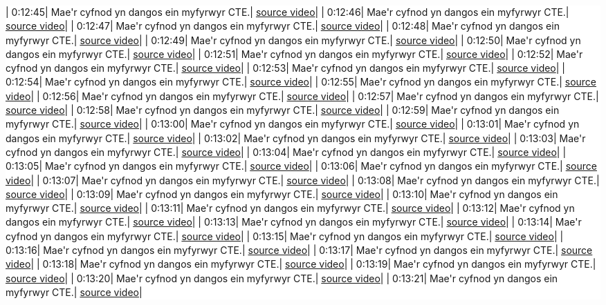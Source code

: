 | 0:12:45| Mae'r cyfnod yn dangos ein myfyrwyr CTE.| [source video](https://archive.org/details/SchoolBoard264190415Apr10?start=765)|
| 0:12:46| Mae'r cyfnod yn dangos ein myfyrwyr CTE.| [source video](https://archive.org/details/SchoolBoard264190415Apr10?start=766)|
| 0:12:47| Mae'r cyfnod yn dangos ein myfyrwyr CTE.| [source video](https://archive.org/details/SchoolBoard264190415Apr10?start=767)|
| 0:12:48| Mae'r cyfnod yn dangos ein myfyrwyr CTE.| [source video](https://archive.org/details/SchoolBoard264190415Apr10?start=768)|
| 0:12:49| Mae'r cyfnod yn dangos ein myfyrwyr CTE.| [source video](https://archive.org/details/SchoolBoard264190415Apr10?start=769)|
| 0:12:50| Mae'r cyfnod yn dangos ein myfyrwyr CTE.| [source video](https://archive.org/details/SchoolBoard264190415Apr10?start=770)|
| 0:12:51| Mae'r cyfnod yn dangos ein myfyrwyr CTE.| [source video](https://archive.org/details/SchoolBoard264190415Apr10?start=771)|
| 0:12:52| Mae'r cyfnod yn dangos ein myfyrwyr CTE.| [source video](https://archive.org/details/SchoolBoard264190415Apr10?start=772)|
| 0:12:53| Mae'r cyfnod yn dangos ein myfyrwyr CTE.| [source video](https://archive.org/details/SchoolBoard264190415Apr10?start=773)|
| 0:12:54| Mae'r cyfnod yn dangos ein myfyrwyr CTE.| [source video](https://archive.org/details/SchoolBoard264190415Apr10?start=774)|
| 0:12:55| Mae'r cyfnod yn dangos ein myfyrwyr CTE.| [source video](https://archive.org/details/SchoolBoard264190415Apr10?start=775)|
| 0:12:56| Mae'r cyfnod yn dangos ein myfyrwyr CTE.| [source video](https://archive.org/details/SchoolBoard264190415Apr10?start=776)|
| 0:12:57| Mae'r cyfnod yn dangos ein myfyrwyr CTE.| [source video](https://archive.org/details/SchoolBoard264190415Apr10?start=777)|
| 0:12:58| Mae'r cyfnod yn dangos ein myfyrwyr CTE.| [source video](https://archive.org/details/SchoolBoard264190415Apr10?start=778)|
| 0:12:59| Mae'r cyfnod yn dangos ein myfyrwyr CTE.| [source video](https://archive.org/details/SchoolBoard264190415Apr10?start=779)|
| 0:13:00| Mae'r cyfnod yn dangos ein myfyrwyr CTE.| [source video](https://archive.org/details/SchoolBoard264190415Apr10?start=780)|
| 0:13:01| Mae'r cyfnod yn dangos ein myfyrwyr CTE.| [source video](https://archive.org/details/SchoolBoard264190415Apr10?start=781)|
| 0:13:02| Mae'r cyfnod yn dangos ein myfyrwyr CTE.| [source video](https://archive.org/details/SchoolBoard264190415Apr10?start=782)|
| 0:13:03| Mae'r cyfnod yn dangos ein myfyrwyr CTE.| [source video](https://archive.org/details/SchoolBoard264190415Apr10?start=783)|
| 0:13:04| Mae'r cyfnod yn dangos ein myfyrwyr CTE.| [source video](https://archive.org/details/SchoolBoard264190415Apr10?start=784)|
| 0:13:05| Mae'r cyfnod yn dangos ein myfyrwyr CTE.| [source video](https://archive.org/details/SchoolBoard264190415Apr10?start=785)|
| 0:13:06| Mae'r cyfnod yn dangos ein myfyrwyr CTE.| [source video](https://archive.org/details/SchoolBoard264190415Apr10?start=786)|
| 0:13:07| Mae'r cyfnod yn dangos ein myfyrwyr CTE.| [source video](https://archive.org/details/SchoolBoard264190415Apr10?start=787)|
| 0:13:08| Mae'r cyfnod yn dangos ein myfyrwyr CTE.| [source video](https://archive.org/details/SchoolBoard264190415Apr10?start=788)|
| 0:13:09| Mae'r cyfnod yn dangos ein myfyrwyr CTE.| [source video](https://archive.org/details/SchoolBoard264190415Apr10?start=789)|
| 0:13:10| Mae'r cyfnod yn dangos ein myfyrwyr CTE.| [source video](https://archive.org/details/SchoolBoard264190415Apr10?start=790)|
| 0:13:11| Mae'r cyfnod yn dangos ein myfyrwyr CTE.| [source video](https://archive.org/details/SchoolBoard264190415Apr10?start=791)|
| 0:13:12| Mae'r cyfnod yn dangos ein myfyrwyr CTE.| [source video](https://archive.org/details/SchoolBoard264190415Apr10?start=792)|
| 0:13:13| Mae'r cyfnod yn dangos ein myfyrwyr CTE.| [source video](https://archive.org/details/SchoolBoard264190415Apr10?start=793)|
| 0:13:14| Mae'r cyfnod yn dangos ein myfyrwyr CTE.| [source video](https://archive.org/details/SchoolBoard264190415Apr10?start=794)|
| 0:13:15| Mae'r cyfnod yn dangos ein myfyrwyr CTE.| [source video](https://archive.org/details/SchoolBoard264190415Apr10?start=795)|
| 0:13:16| Mae'r cyfnod yn dangos ein myfyrwyr CTE.| [source video](https://archive.org/details/SchoolBoard264190415Apr10?start=796)|
| 0:13:17| Mae'r cyfnod yn dangos ein myfyrwyr CTE.| [source video](https://archive.org/details/SchoolBoard264190415Apr10?start=797)|
| 0:13:18| Mae'r cyfnod yn dangos ein myfyrwyr CTE.| [source video](https://archive.org/details/SchoolBoard264190415Apr10?start=798)|
| 0:13:19| Mae'r cyfnod yn dangos ein myfyrwyr CTE.| [source video](https://archive.org/details/SchoolBoard264190415Apr10?start=799)|
| 0:13:20| Mae'r cyfnod yn dangos ein myfyrwyr CTE.| [source video](https://archive.org/details/SchoolBoard264190415Apr10?start=800)|
| 0:13:21| Mae'r cyfnod yn dangos ein myfyrwyr CTE.| [source video](https://archive.org/details/SchoolBoard264190415Apr10?start=801)|